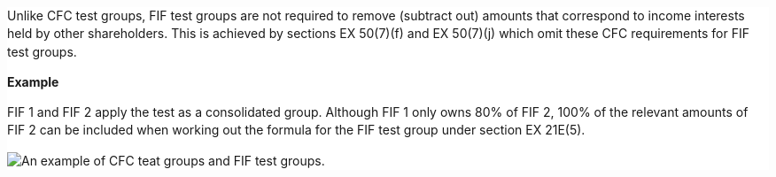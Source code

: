Unlike CFC test groups, FIF test groups are not required to remove (subtract out) amounts that correspond to income interests held by other shareholders. This is achieved by sections EX 50(7)(f) and EX 50(7)(j) which omit these CFC requirements for FIF test groups.

**Example**

FIF 1 and FIF 2 apply the test as a consolidated group. Although FIF 1 only owns 80% of FIF 2, 100% of the relevant amounts of FIF 2 can be included when working out the formula for the FIF test group under section EX 21E(5).

![An example of CFC teat groups and FIF test groups.](/-/media/project/ir/tt/resources/e/0/e0ab66804c0a0e908446adc74b7f9625/page-2-27.jpg?sc_lang=en&modified=20200316214404&hash=9CB883A3102AAF7AE277DE1E89A5CB07)